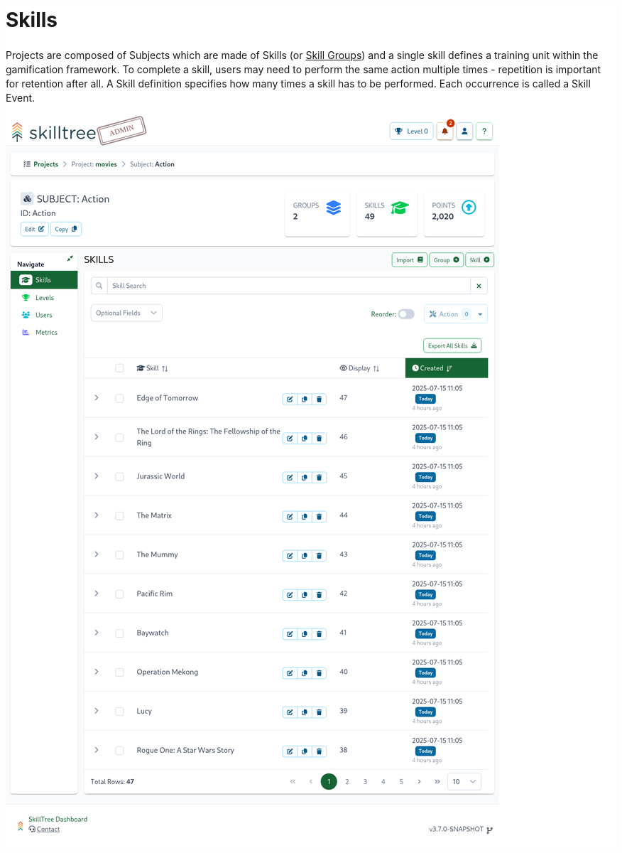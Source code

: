 # Skills

Projects are composed of Subjects which are made of Skills (or [Skill Groups](/dashboard/user-guide/skills-groups.html)) and a single skill defines a training unit within the gamification framework. 
To complete a skill, users may need to perform the same action multiple times - repetition is important for retention after all. A Skill definition specifies
how many times a skill has to be performed. Each occurrence is called a Skill Event.   

![SkillTree Skills Page](../../screenshots/admin/page-skills.png)
